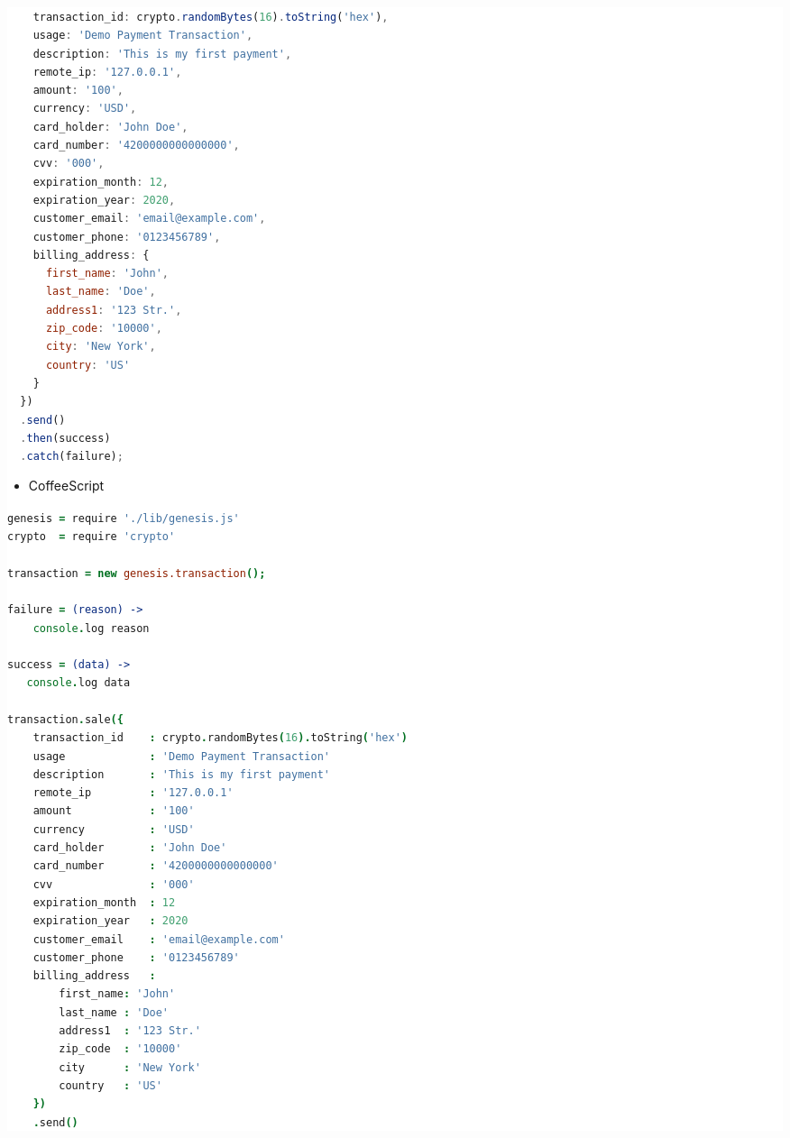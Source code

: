 ```js
    transaction_id: crypto.randomBytes(16).toString('hex'),
    usage: 'Demo Payment Transaction',
    description: 'This is my first payment',
    remote_ip: '127.0.0.1',
    amount: '100',
    currency: 'USD',
    card_holder: 'John Doe',
    card_number: '4200000000000000',
    cvv: '000',
    expiration_month: 12,
    expiration_year: 2020,
    customer_email: 'email@example.com',
    customer_phone: '0123456789',
    billing_address: {
      first_name: 'John',
      last_name: 'Doe',
      address1: '123 Str.',
      zip_code: '10000',
      city: 'New York',
      country: 'US'
    }
  })
  .send()
  .then(success)
  .catch(failure);
```

- CoffeeScript

```coffee
genesis = require './lib/genesis.js'
crypto  = require 'crypto'

transaction = new genesis.transaction();

failure = (reason) ->
    console.log reason

success = (data) ->
   console.log data

transaction.sale({
    transaction_id    : crypto.randomBytes(16).toString('hex')
    usage             : 'Demo Payment Transaction'
    description       : 'This is my first payment'
    remote_ip         : '127.0.0.1'
    amount            : '100'
    currency          : 'USD'
    card_holder       : 'John Doe'
    card_number       : '4200000000000000'
    cvv               : '000'
    expiration_month  : 12
    expiration_year   : 2020
    customer_email    : 'email@example.com'
    customer_phone    : '0123456789'
    billing_address   :
        first_name: 'John'
        last_name : 'Doe'
        address1  : '123 Str.'
        zip_code  : '10000'
        city      : 'New York'
        country   : 'US'
    })
    .send()
```